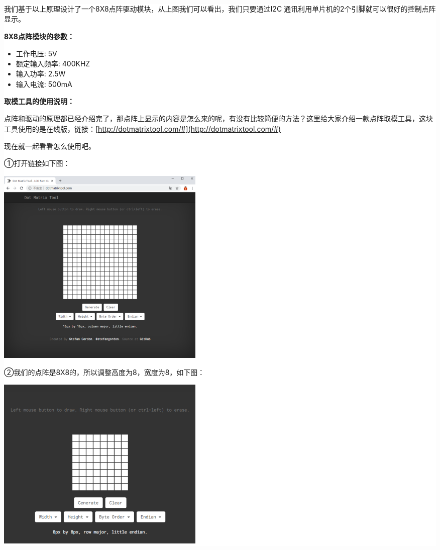 我们基于以上原理设计了一个8X8点阵驱动模块，从上图我们可以看出，我们只要通过I2C 通讯利用单片机的2个引脚就可以很好的控制点阵显示。

**8X8点阵模块的参数：**

- 工作电压: 5V    
- 额定输入频率: 400KHZ 
- 输入功率: 2.5W  
- 输入电流: 500mA  

**取模工具的使用说明：**

点阵和驱动的原理都已经介绍完了，那点阵上显示的内容是怎么来的呢，有没有比较简便的方法？这里给大家介绍一款点阵取模工具，这块工具使用的是在线版，链接：[http://dotmatrixtool.com/#](http://dotmatrixtool.com/#)

现在就一起看看怎么使用吧。

①打开链接如下图：

![Img](/media/img-20230330094531.png)

②我们的点阵是8X8的，所以调整高度为8，宽度为8，如下图：


![Img](/media/img-20230330094541.png)
